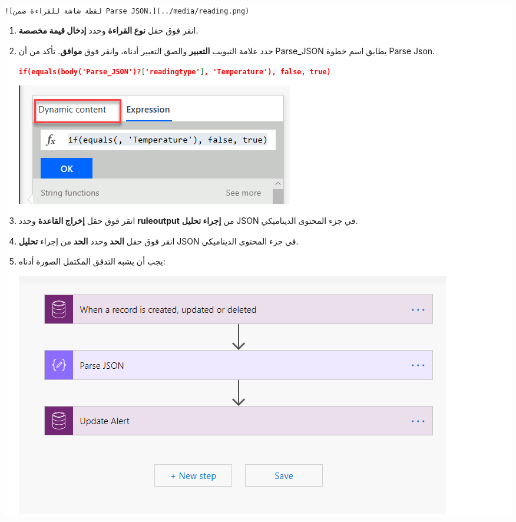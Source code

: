     ![لقطة شاشة للقراءة ضمن Parse JSON.](../media/reading.png)

1. انقر فوق حقل **نوع القراءة** وحدد **إدخال قيمة مخصصة**.

1. حدد علامة التبويب **التعبير** والصق التعبير أدناه، وانقر فوق **موافق**. تأكد من أن Parse_JSON يطابق اسم خطوة Parse Json.

    ```json
    if(equals(body('Parse_JSON')?['readingtype'], 'Temperature'), false, true)
    ```

    ![لقطة شاشة لتعبير تم لصقه في علامة تبويب التعبيرات](../media/dynamic-content-code.png)

1. انقر فوق حقل **إخراج القاعدة** وحدد **ruleoutput‎** من **إجراء تحليل** JSON في جزء المحتوى الديناميكي.

1. انقر فوق حقل **الحد** وحدد **الحد** من إجراء  **تحليل** JSON في جزء المحتوى الديناميكي.

1. يجب أن يشبه التدفق المكتمل الصورة أدناه:

    ![مثال على لقطة شاشة للتدفق المكتمل.](../media/completed-flow.png)
